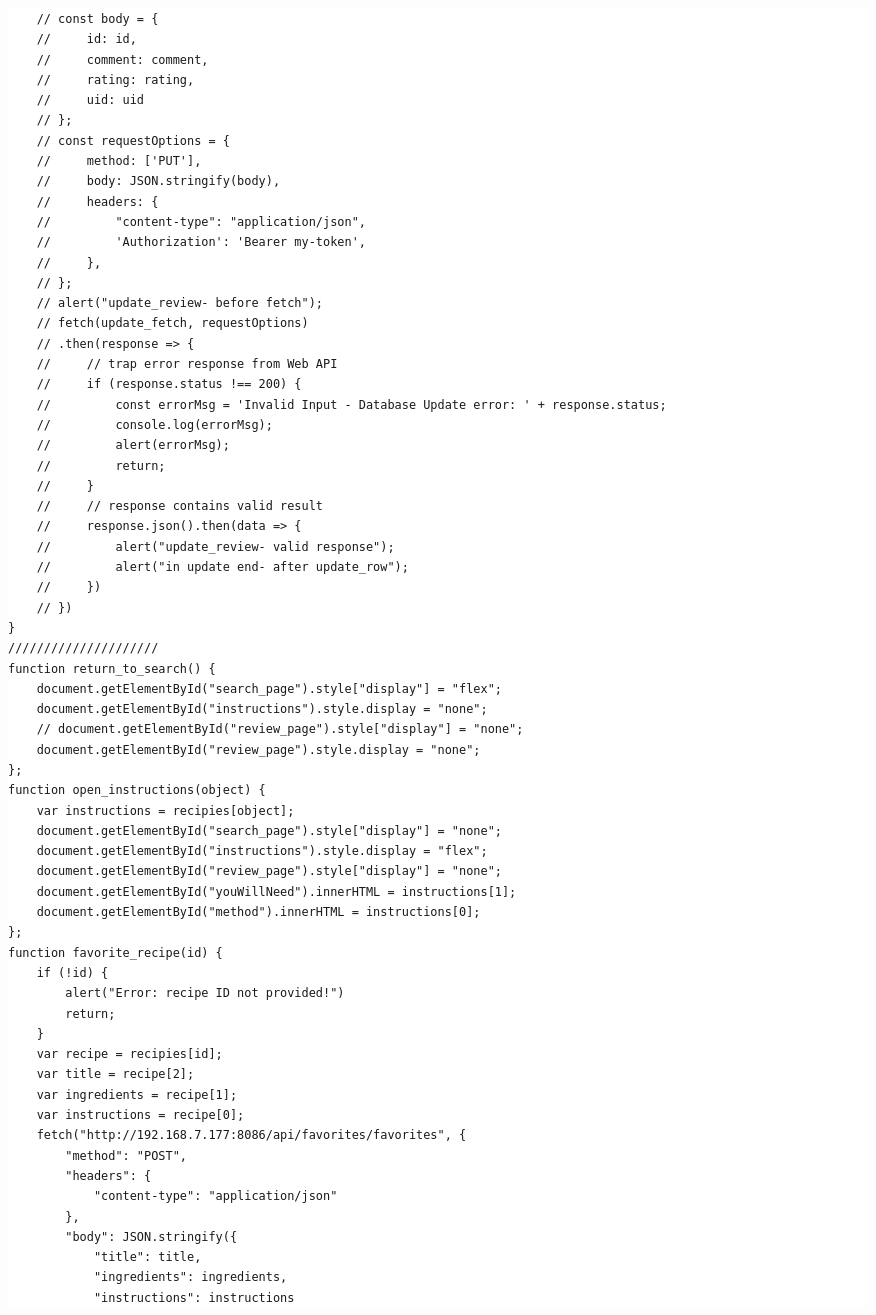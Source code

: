         // const body = {
        //     id: id,
        //     comment: comment,
        //     rating: rating,
        //     uid: uid
        // };
        // const requestOptions = {
        //     method: ['PUT'],
        //     body: JSON.stringify(body),
        //     headers: {
        //         "content-type": "application/json",
        //         'Authorization': 'Bearer my-token',
        //     },
        // }; 
        // alert("update_review- before fetch");            
        // fetch(update_fetch, requestOptions)
        // .then(response => {
        //     // trap error response from Web API
        //     if (response.status !== 200) {
        //         const errorMsg = 'Invalid Input - Database Update error: ' + response.status;
        //         console.log(errorMsg);
        //         alert(errorMsg);
        //         return;
        //     }
        //     // response contains valid result
        //     response.json().then(data => {
        //         alert("update_review- valid response");
        //         alert("in update end- after update_row");
        //     })
        // }) 
    }
    /////////////////////
    function return_to_search() {
        document.getElementById("search_page").style["display"] = "flex";
        document.getElementById("instructions").style.display = "none";
        // document.getElementById("review_page").style["display"] = "none";
        document.getElementById("review_page").style.display = "none";
    };
    function open_instructions(object) {
        var instructions = recipies[object];
        document.getElementById("search_page").style["display"] = "none";
        document.getElementById("instructions").style.display = "flex";
        document.getElementById("review_page").style["display"] = "none";
        document.getElementById("youWillNeed").innerHTML = instructions[1];
        document.getElementById("method").innerHTML = instructions[0];
    };
    function favorite_recipe(id) {
        if (!id) {
            alert("Error: recipe ID not provided!")
            return;
        }
        var recipe = recipies[id];
        var title = recipe[2];
        var ingredients = recipe[1];
        var instructions = recipe[0];
        fetch("http://192.168.7.177:8086/api/favorites/favorites", {
            "method": "POST",
            "headers": {
                "content-type": "application/json"
            },
            "body": JSON.stringify({
                "title": title,
                "ingredients": ingredients,
                "instructions": instructions